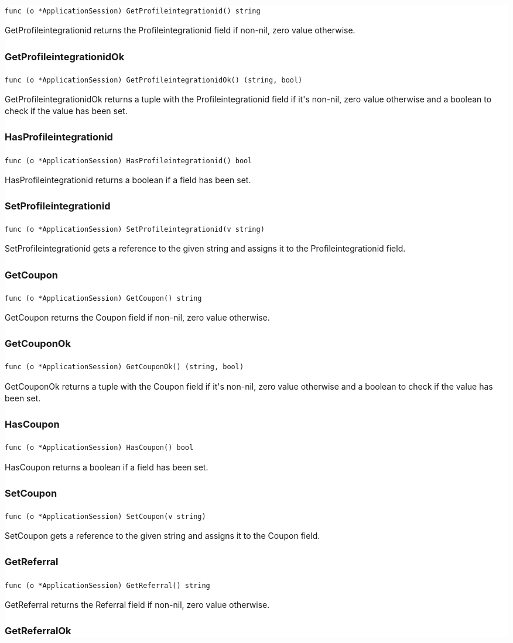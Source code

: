 `func (o *ApplicationSession) GetProfileintegrationid() string`

GetProfileintegrationid returns the Profileintegrationid field if non-nil, zero value otherwise.

### GetProfileintegrationidOk

`func (o *ApplicationSession) GetProfileintegrationidOk() (string, bool)`

GetProfileintegrationidOk returns a tuple with the Profileintegrationid field if it's non-nil, zero value otherwise
and a boolean to check if the value has been set.

### HasProfileintegrationid

`func (o *ApplicationSession) HasProfileintegrationid() bool`

HasProfileintegrationid returns a boolean if a field has been set.

### SetProfileintegrationid

`func (o *ApplicationSession) SetProfileintegrationid(v string)`

SetProfileintegrationid gets a reference to the given string and assigns it to the Profileintegrationid field.

### GetCoupon

`func (o *ApplicationSession) GetCoupon() string`

GetCoupon returns the Coupon field if non-nil, zero value otherwise.

### GetCouponOk

`func (o *ApplicationSession) GetCouponOk() (string, bool)`

GetCouponOk returns a tuple with the Coupon field if it's non-nil, zero value otherwise
and a boolean to check if the value has been set.

### HasCoupon

`func (o *ApplicationSession) HasCoupon() bool`

HasCoupon returns a boolean if a field has been set.

### SetCoupon

`func (o *ApplicationSession) SetCoupon(v string)`

SetCoupon gets a reference to the given string and assigns it to the Coupon field.

### GetReferral

`func (o *ApplicationSession) GetReferral() string`

GetReferral returns the Referral field if non-nil, zero value otherwise.

### GetReferralOk
